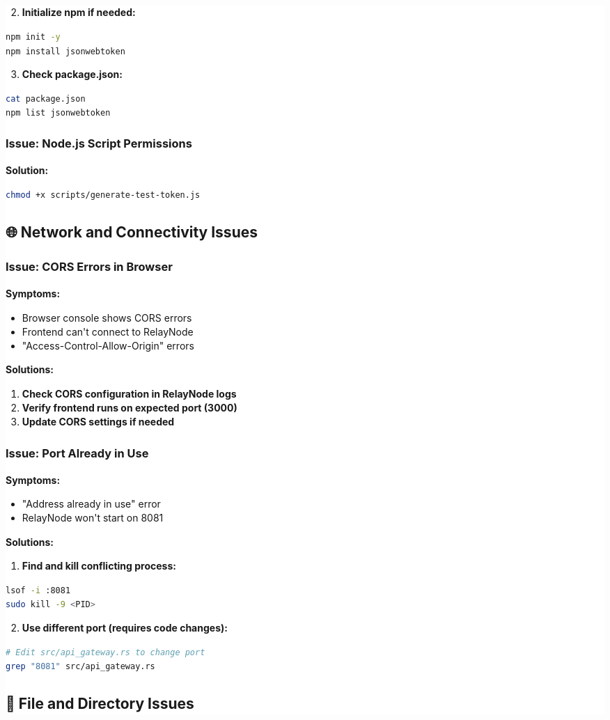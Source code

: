 2. **Initialize npm if needed:**
```bash
npm init -y
npm install jsonwebtoken
```

3. **Check package.json:**
```bash
cat package.json
npm list jsonwebtoken
```

### Issue: Node.js Script Permissions

**Solution:**
```bash
chmod +x scripts/generate-test-token.js
```

## 🌐 Network and Connectivity Issues

### Issue: CORS Errors in Browser

**Symptoms:**
- Browser console shows CORS errors
- Frontend can't connect to RelayNode
- "Access-Control-Allow-Origin" errors

**Solutions:**

1. **Check CORS configuration in RelayNode logs**
2. **Verify frontend runs on expected port (3000)**
3. **Update CORS settings if needed**

### Issue: Port Already in Use

**Symptoms:**
- "Address already in use" error
- RelayNode won't start on 8081

**Solutions:**

1. **Find and kill conflicting process:**
```bash
lsof -i :8081
sudo kill -9 <PID>
```

2. **Use different port (requires code changes):**
```bash
# Edit src/api_gateway.rs to change port
grep "8081" src/api_gateway.rs
```

## 📂 File and Directory Issues
